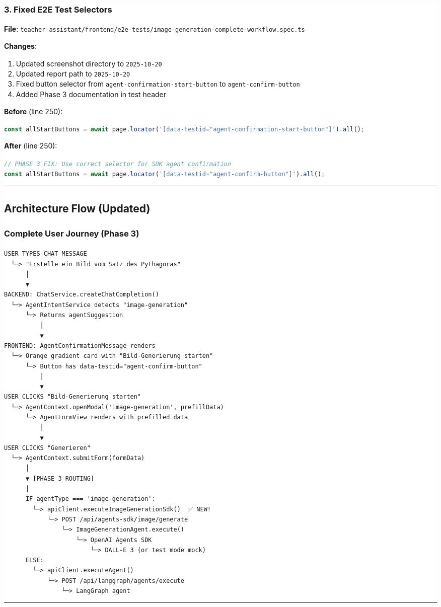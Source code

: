 ### 3. Fixed E2E Test Selectors

**File**: `teacher-assistant/frontend/e2e-tests/image-generation-complete-workflow.spec.ts`

**Changes**:
1. Updated screenshot directory to `2025-10-20`
2. Updated report path to `2025-10-20`
3. Fixed button selector from `agent-confirmation-start-button` to `agent-confirm-button`
4. Added Phase 3 documentation in test header

**Before** (line 250):
```typescript
const allStartButtons = await page.locator('[data-testid="agent-confirmation-start-button"]').all();
```

**After** (line 250):
```typescript
// PHASE 3 FIX: Use correct selector for SDK agent confirmation
const allStartButtons = await page.locator('[data-testid="agent-confirm-button"]').all();
```

---

## Architecture Flow (Updated)

### Complete User Journey (Phase 3)

```
USER TYPES CHAT MESSAGE
  └─> "Erstelle ein Bild vom Satz des Pythagoras"
      │
      ▼
BACKEND: ChatService.createChatCompletion()
  └─> AgentIntentService detects "image-generation"
      └─> Returns agentSuggestion
          │
          ▼
FRONTEND: AgentConfirmationMessage renders
  └─> Orange gradient card with "Bild-Generierung starten"
      └─> Button has data-testid="agent-confirm-button"
          │
          ▼
USER CLICKS "Bild-Generierung starten"
  └─> AgentContext.openModal('image-generation', prefillData)
      └─> AgentFormView renders with prefilled data
          │
          ▼
USER CLICKS "Generieren"
  └─> AgentContext.submitForm(formData)
      │
      ▼ [PHASE 3 ROUTING]
      │
      IF agentType === 'image-generation':
        └─> apiClient.executeImageGenerationSdk()  ✅ NEW!
            └─> POST /api/agents-sdk/image/generate
                └─> ImageGenerationAgent.execute()
                    └─> OpenAI Agents SDK
                        └─> DALL-E 3 (or test mode mock)
      ELSE:
        └─> apiClient.executeAgent()
            └─> POST /api/langgraph/agents/execute
                └─> LangGraph agent
```

---